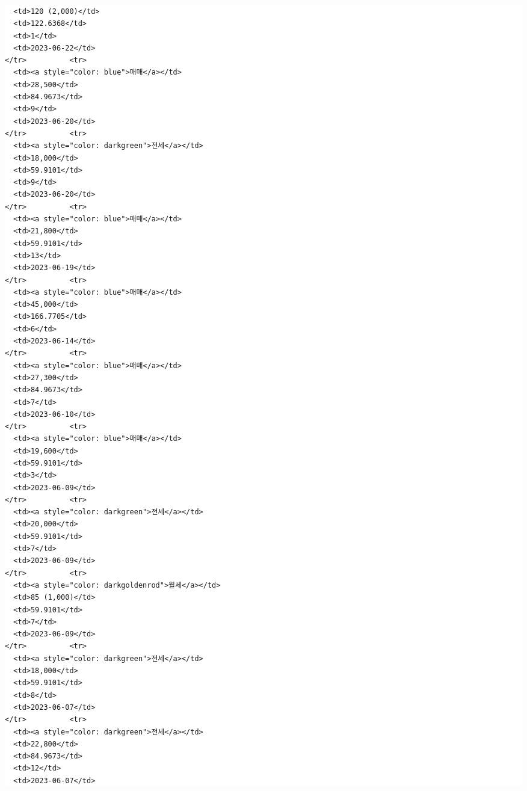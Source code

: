       <td>120 (2,000)</td>
      <td>122.6368</td>
      <td>1</td>
      <td>2023-06-22</td>
    </tr>          <tr>
      <td><a style="color: blue">매매</a></td>
      <td>28,500</td>
      <td>84.9673</td>
      <td>9</td>
      <td>2023-06-20</td>
    </tr>          <tr>
      <td><a style="color: darkgreen">전세</a></td>
      <td>18,000</td>
      <td>59.9101</td>
      <td>9</td>
      <td>2023-06-20</td>
    </tr>          <tr>
      <td><a style="color: blue">매매</a></td>
      <td>21,800</td>
      <td>59.9101</td>
      <td>13</td>
      <td>2023-06-19</td>
    </tr>          <tr>
      <td><a style="color: blue">매매</a></td>
      <td>45,000</td>
      <td>166.7705</td>
      <td>6</td>
      <td>2023-06-14</td>
    </tr>          <tr>
      <td><a style="color: blue">매매</a></td>
      <td>27,300</td>
      <td>84.9673</td>
      <td>7</td>
      <td>2023-06-10</td>
    </tr>          <tr>
      <td><a style="color: blue">매매</a></td>
      <td>19,600</td>
      <td>59.9101</td>
      <td>3</td>
      <td>2023-06-09</td>
    </tr>          <tr>
      <td><a style="color: darkgreen">전세</a></td>
      <td>20,000</td>
      <td>59.9101</td>
      <td>7</td>
      <td>2023-06-09</td>
    </tr>          <tr>
      <td><a style="color: darkgoldenrod">월세</a></td>
      <td>85 (1,000)</td>
      <td>59.9101</td>
      <td>7</td>
      <td>2023-06-09</td>
    </tr>          <tr>
      <td><a style="color: darkgreen">전세</a></td>
      <td>18,000</td>
      <td>59.9101</td>
      <td>8</td>
      <td>2023-06-07</td>
    </tr>          <tr>
      <td><a style="color: darkgreen">전세</a></td>
      <td>22,800</td>
      <td>84.9673</td>
      <td>12</td>
      <td>2023-06-07</td>